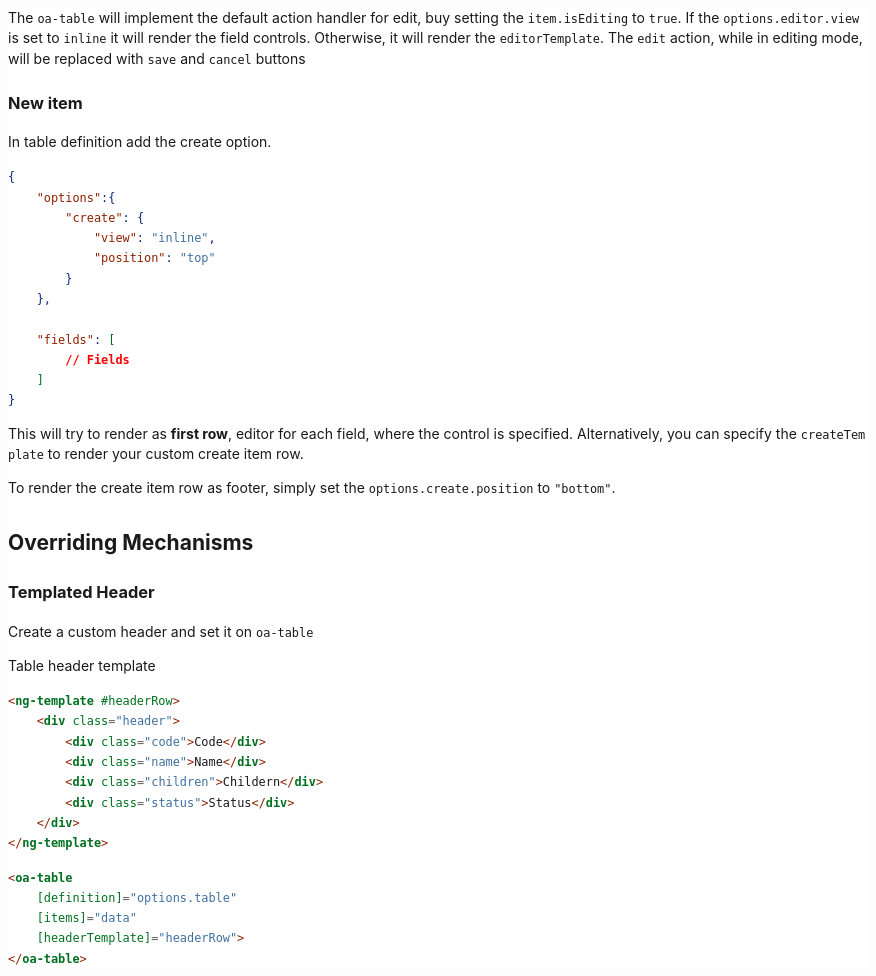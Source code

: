 The `oa-table` will implement the default action handler for edit, buy setting the `item.isEditing` to `true`. If the `options.editor.view` is set to `inline` it will render the field controls. Otherwise, it will render the `editorTemplate`. The `edit` action, while in editing mode, will be replaced with `save` and `cancel` buttons

### New item

In table definition add the create option.

```JSON
{
    "options":{
        "create": {
            "view": "inline",
            "position": "top"
        }
    },

    "fields": [
        // Fields
    ]
}
```

This will try to render as **first row**, editor for each field, where the control is specified. Alternatively, you can specify the `createTemplate` to render your custom create item row.

To render the create item row as footer, simply set the `options.create.position` to `"bottom"`.


## Overriding Mechanisms

### Templated Header

Create a custom header and set it on `oa-table`

Table header template

```HTML
<ng-template #headerRow>
    <div class="header">
        <div class="code">Code</div>
        <div class="name">Name</div>
        <div class="children">Childern</div>
        <div class="status">Status</div>
    </div>
</ng-template>
```

```HTML
<oa-table 
    [definition]="options.table" 
    [items]="data" 
    [headerTemplate]="headerRow">
</oa-table>
```
